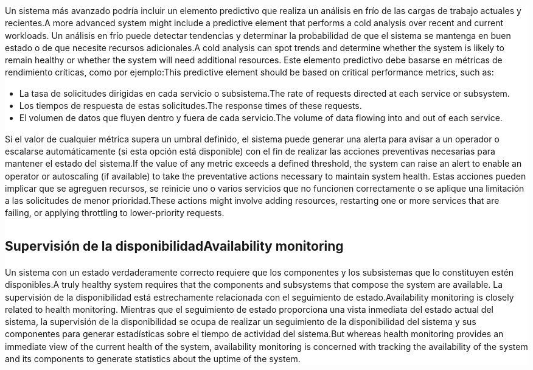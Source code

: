 <span data-ttu-id="812d6-160">Un sistema más avanzado podría incluir un elemento predictivo que realiza un análisis en frío de las cargas de trabajo actuales y recientes.</span><span class="sxs-lookup"><span data-stu-id="812d6-160">A more advanced system might include a predictive element that performs a cold analysis over recent and current workloads.</span></span> <span data-ttu-id="812d6-161">Un análisis en frío puede detectar tendencias y determinar la probabilidad de que el sistema se mantenga en buen estado o de que necesite recursos adicionales.</span><span class="sxs-lookup"><span data-stu-id="812d6-161">A cold analysis can spot trends and determine whether the system is likely to remain healthy or whether the system will need additional resources.</span></span> <span data-ttu-id="812d6-162">Este elemento predictivo debe basarse en métricas de rendimiento críticas, como por ejemplo:</span><span class="sxs-lookup"><span data-stu-id="812d6-162">This predictive element should be based on critical performance metrics, such as:</span></span>

* <span data-ttu-id="812d6-163">La tasa de solicitudes dirigidas en cada servicio o subsistema.</span><span class="sxs-lookup"><span data-stu-id="812d6-163">The rate of requests directed at each service or subsystem.</span></span>
* <span data-ttu-id="812d6-164">Los tiempos de respuesta de estas solicitudes.</span><span class="sxs-lookup"><span data-stu-id="812d6-164">The response times of these requests.</span></span>
* <span data-ttu-id="812d6-165">El volumen de datos que fluyen dentro y fuera de cada servicio.</span><span class="sxs-lookup"><span data-stu-id="812d6-165">The volume of data flowing into and out of each service.</span></span>

<span data-ttu-id="812d6-166">Si el valor de cualquier métrica supera un umbral definido, el sistema puede generar una alerta para avisar a un operador o escalarse automáticamente (si esta opción está disponible) con el fin de realizar las acciones preventivas necesarias para mantener el estado del sistema.</span><span class="sxs-lookup"><span data-stu-id="812d6-166">If the value of any metric exceeds a defined threshold, the system can raise an alert to enable an operator or autoscaling (if available) to take the preventative actions necessary to maintain system health.</span></span> <span data-ttu-id="812d6-167">Estas acciones pueden implicar que se agreguen recursos, se reinicie uno o varios servicios que no funcionen correctamente o se aplique una limitación a las solicitudes de menor prioridad.</span><span class="sxs-lookup"><span data-stu-id="812d6-167">These actions might involve adding resources, restarting one or more services that are failing, or applying throttling to lower-priority requests.</span></span>

## <a name="availability-monitoring"></a><span data-ttu-id="812d6-168">Supervisión de la disponibilidad</span><span class="sxs-lookup"><span data-stu-id="812d6-168">Availability monitoring</span></span>
<span data-ttu-id="812d6-169">Un sistema con un estado verdaderamente correcto requiere que los componentes y los subsistemas que lo constituyen estén disponibles.</span><span class="sxs-lookup"><span data-stu-id="812d6-169">A truly healthy system requires that the components and subsystems that compose the system are available.</span></span> <span data-ttu-id="812d6-170">La supervisión de la disponibilidad está estrechamente relacionada con el seguimiento de estado.</span><span class="sxs-lookup"><span data-stu-id="812d6-170">Availability monitoring is closely related to health monitoring.</span></span> <span data-ttu-id="812d6-171">Mientras que el seguimiento de estado proporciona una vista inmediata del estado actual del sistema, la supervisión de la disponibilidad se ocupa de realizar un seguimiento de la disponibilidad del sistema y sus componentes para generar estadísticas sobre el tiempo de actividad del sistema.</span><span class="sxs-lookup"><span data-stu-id="812d6-171">But whereas health monitoring provides an immediate view of the current health of the system, availability monitoring is concerned with tracking the availability of the system and its components to generate statistics about the uptime of the system.</span></span>
